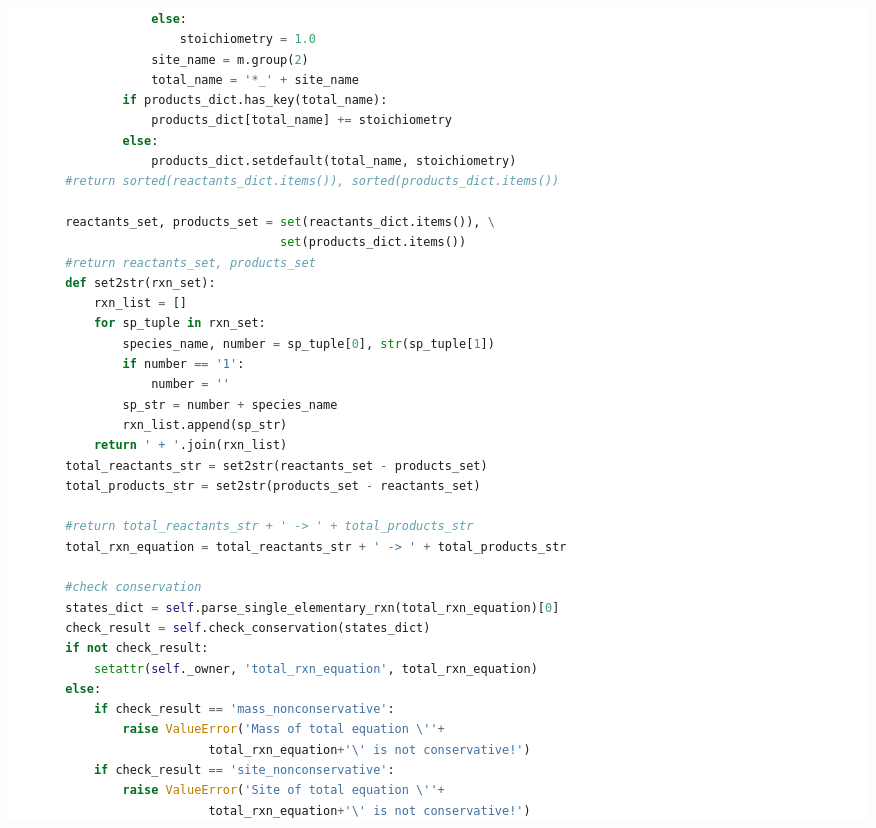 ``` python
                    else:
                        stoichiometry = 1.0
                    site_name = m.group(2)
                    total_name = '*_' + site_name
                if products_dict.has_key(total_name):
                    products_dict[total_name] += stoichiometry
                else:
                    products_dict.setdefault(total_name, stoichiometry)
        #return sorted(reactants_dict.items()), sorted(products_dict.items())

        reactants_set, products_set = set(reactants_dict.items()), \
                                      set(products_dict.items())
        #return reactants_set, products_set
        def set2str(rxn_set):
            rxn_list = []
            for sp_tuple in rxn_set:
                species_name, number = sp_tuple[0], str(sp_tuple[1])
                if number == '1':
                    number = ''
                sp_str = number + species_name
                rxn_list.append(sp_str)
            return ' + '.join(rxn_list)
        total_reactants_str = set2str(reactants_set - products_set)
        total_products_str = set2str(products_set - reactants_set)

        #return total_reactants_str + ' -> ' + total_products_str
        total_rxn_equation = total_reactants_str + ' -> ' + total_products_str

        #check conservation
        states_dict = self.parse_single_elementary_rxn(total_rxn_equation)[0]
        check_result = self.check_conservation(states_dict)
        if not check_result:
            setattr(self._owner, 'total_rxn_equation', total_rxn_equation)
        else:
            if check_result == 'mass_nonconservative':
                raise ValueError('Mass of total equation \''+
                            total_rxn_equation+'\' is not conservative!')
            if check_result == 'site_nonconservative':
                raise ValueError('Site of total equation \''+
                            total_rxn_equation+'\' is not conservative!')
```
